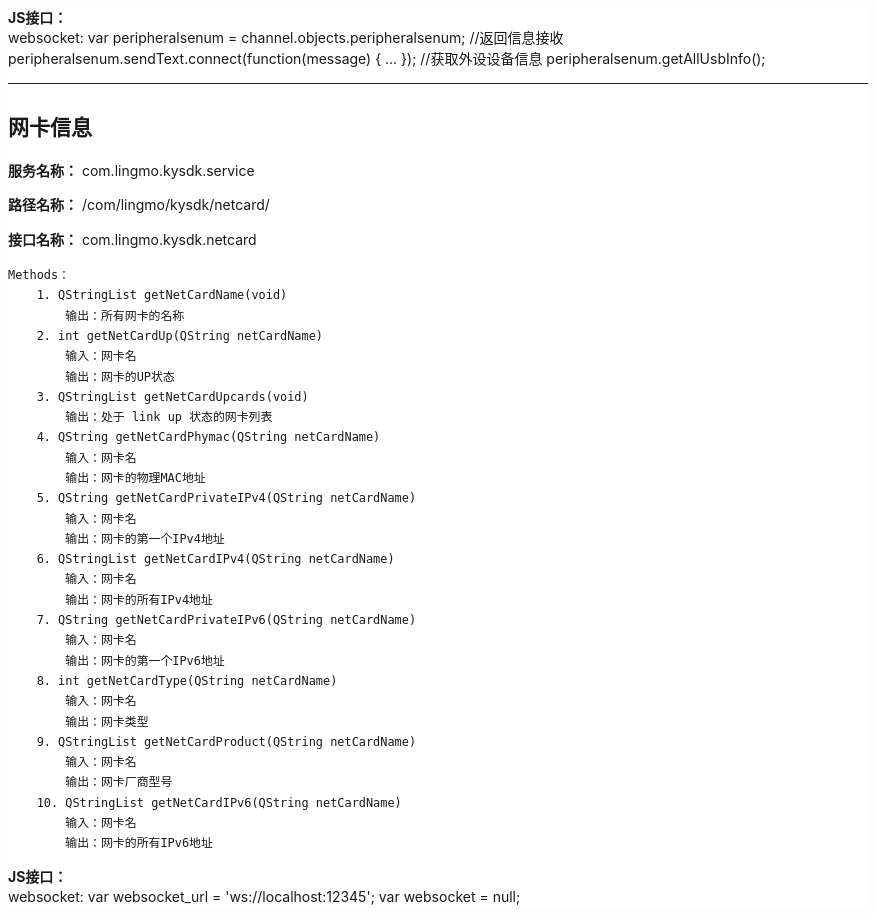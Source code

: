 **JS接口：**  
    websocket:
        var peripheralsenum = channel.objects.peripheralsenum;
        //返回信息接收
        peripheralsenum.sendText.connect(function(message) {
            ...
        });
        //获取外设设备信息
        peripheralsenum.getAllUsbInfo();

---
## 网卡信息
**服务名称：** com.lingmo.kysdk.service

**路径名称：** /com/lingmo/kysdk/netcard/

**接口名称：** com.lingmo.kysdk.netcard

    Methods：
        1. QStringList getNetCardName(void)
            输出：所有网卡的名称
        2. int getNetCardUp(QString netCardName)
            输入：网卡名
            输出：网卡的UP状态
        3. QStringList getNetCardUpcards(void)
            输出：处于 link up 状态的网卡列表
        4. QString getNetCardPhymac(QString netCardName)
            输入：网卡名
            输出：网卡的物理MAC地址
        5. QString getNetCardPrivateIPv4(QString netCardName)
            输入：网卡名
            输出：网卡的第一个IPv4地址
        6. QStringList getNetCardIPv4(QString netCardName)
            输入：网卡名
            输出：网卡的所有IPv4地址
        7. QString getNetCardPrivateIPv6(QString netCardName)
            输入：网卡名
            输出：网卡的第一个IPv6地址
        8. int getNetCardType(QString netCardName)
            输入：网卡名
            输出：网卡类型
        9. QStringList getNetCardProduct(QString netCardName)
            输入：网卡名
            输出：网卡厂商型号
        10. QStringList getNetCardIPv6(QString netCardName)
            输入：网卡名
            输出：网卡的所有IPv6地址
**JS接口：**  
    websocket:
        var websocket_url = 'ws://localhost:12345';
        var websocket = null;
